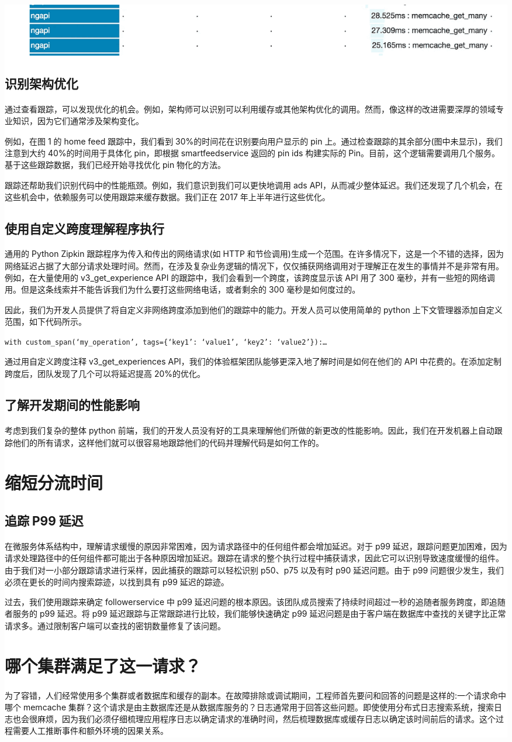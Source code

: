 ![](img/7893d5664103e1735c69c8a1f57b3055.png)

## 识别架构优化

通过查看跟踪，可以发现优化的机会。例如，架构师可以识别可以利用缓存或其他架构优化的调用。然而，像这样的改进需要深厚的领域专业知识，因为它们通常涉及架构变化。

例如，在图 1 的 home feed 跟踪中，我们看到 30%的时间花在识别要向用户显示的 pin 上。通过检查跟踪的其余部分(图中未显示)，我们注意到大约 40%的时间用于具体化 pin，即根据 smartfeedservice 返回的 pin ids 构建实际的 Pin。目前，这个逻辑需要调用几个服务。基于这些跟踪数据，我们已经开始寻找优化 pin 物化的方法。

跟踪还帮助我们识别代码中的性能瓶颈。例如，我们意识到我们可以更快地调用 ads API，从而减少整体延迟。我们还发现了几个机会，在这些机会中，依赖服务可以使用跟踪来缓存数据。我们正在 2017 年上半年进行这些优化。

## 使用自定义跨度理解程序执行

通用的 Python Zipkin 跟踪程序为传入和传出的网络请求(如 HTTP 和节俭调用)生成一个范围。在许多情况下，这是一个不错的选择，因为网络延迟占据了大部分请求处理时间。然而，在涉及复杂业务逻辑的情况下，仅仅捕获网络调用对于理解正在发生的事情并不是非常有用。例如，在大量使用的 v3_get_experience API 的跟踪中，我们会看到一个跨度，该跨度显示该 API 用了 300 毫秒，并有一些短的网络调用。但是这条线索并不能告诉我们为什么要打这些网络电话，或者剩余的 300 毫秒是如何度过的。

因此，我们为开发人员提供了将自定义非网络跨度添加到他们的跟踪中的能力。开发人员可以使用简单的 python 上下文管理器添加自定义范围，如下代码所示。

```
with custom_span(‘my_operation’, tags={‘key1’: ‘value1’, ‘key2’: ‘value2’}):…
```

通过用自定义跨度注释 v3_get_experiences API，我们的体验框架团队能够更深入地了解时间是如何在他们的 API 中花费的。在添加定制跨度后，团队发现了几个可以将延迟提高 20%的优化。

## 了解开发期间的性能影响

考虑到我们复杂的整体 python 前端，我们的开发人员没有好的工具来理解他们所做的新更改的性能影响。因此，我们在开发机器上自动跟踪他们的所有请求，这样他们就可以很容易地跟踪他们的代码并理解代码是如何工作的。

# 缩短分流时间

## 追踪 P99 延迟

在微服务体系结构中，理解请求缓慢的原因非常困难，因为请求路径中的任何组件都会增加延迟。对于 p99 延迟，跟踪问题更加困难，因为请求处理路径中的任何组件都可能出于各种原因增加延迟。跟踪在请求的整个执行过程中捕获请求，因此它可以识别导致速度缓慢的组件。由于我们对一小部分跟踪请求进行采样，因此捕获的跟踪可以轻松识别 p50、p75 以及有时 p90 延迟问题。由于 p99 问题很少发生，我们必须在更长的时间内搜索踪迹，以找到具有 p99 延迟的踪迹。

过去，我们使用跟踪来确定 followerservice 中 p99 延迟问题的根本原因。该团队成员搜索了持续时间超过一秒的追随者服务跨度，即追随者服务的 p99 延迟。将 p99 延迟跟踪与正常跟踪进行比较，我们能够快速确定 p99 延迟问题是由于客户端在数据库中查找的关键字比正常请求多。通过限制客户端可以查找的密钥数量修复了该问题。

# 哪个集群满足了这一请求？

为了容错，人们经常使用多个集群或者数据库和缓存的副本。在故障排除或调试期间，工程师首先要问和回答的问题是这样的:一个请求命中哪个 memcache 集群？这个请求是由主数据库还是从数据库服务的？日志通常用于回答这些问题。即使使用分布式日志搜索系统，搜索日志也会很麻烦，因为我们必须仔细梳理应用程序日志以确定请求的准确时间，然后梳理数据库或缓存日志以确定该时间前后的请求。这个过程需要人工推断事件和额外环境的因果关系。
